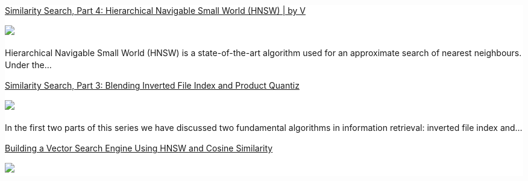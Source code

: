 <div class="card-title">

[Similarity Search, Part 4: Hierarchical Navigable Small World (HNSW) \|
by
V](https://towardsdatascience.com/similarity-search-part-4-hierarchical-navigable-small-world-hnsw-2aad4fe87d37)

</div>

<div class="card-image">

[![](https://miro.medium.com/v2/resize:fit:1200/1*Qz7AjCqkO7SYm5XHhn3uzw.png)](https://towardsdatascience.com/similarity-search-part-4-hierarchical-navigable-small-world-hnsw-2aad4fe87d37)

</div>

Hierarchical Navigable Small World (HNSW) is a state-of-the-art
algorithm used for an approximate search of nearest neighbours. Under
the…

</div>

<div class="card">

<div class="card-title">

[Similarity Search, Part 3: Blending Inverted File Index and Product
Quantiz](https://towardsdatascience.com/similarity-search-blending-inverted-file-index-and-product-quantization-a8e508c765fa)

</div>

<div class="card-image">

[![](https://miro.medium.com/v2/resize:fit:1200/1*WyqufRi3-a_YEOSvmuwK9Q.png)](https://towardsdatascience.com/similarity-search-blending-inverted-file-index-and-product-quantization-a8e508c765fa)

</div>

In the first two parts of this series we have discussed two fundamental
algorithms in information retrieval: inverted file index and…

</div>

<div class="card">

<div class="card-title">

[Building a Vector Search Engine Using HNSW and Cosine
Similarity](https://esteininger.medium.com/building-a-vector-search-engine-using-hnsw-and-cosine-similarity-753fb5268839)

</div>

<div class="card-image">

[![](https://miro.medium.com/v2/da:true/bd978bb536350a710e8efb012513429cabdc4c28700604261aeda246d0f980b7)](https://esteininger.medium.com/building-a-vector-search-engine-using-hnsw-and-cosine-similarity-753fb5268839)

</div>
